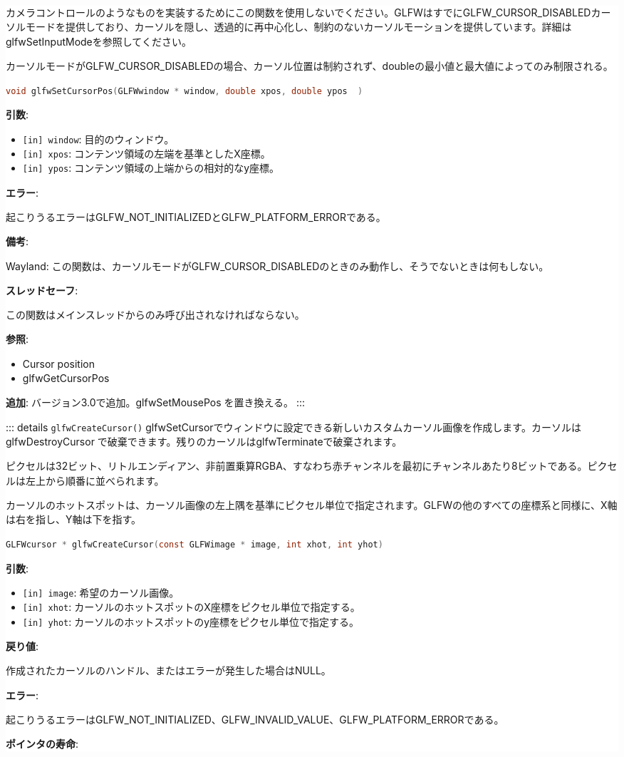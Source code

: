 カメラコントロールのようなものを実装するためにこの関数を使用しないでください。GLFWはすでにGLFW_CURSOR_DISABLEDカーソルモードを提供しており、カーソルを隠し、透過的に再中心化し、制約のないカーソルモーションを提供しています。詳細はglfwSetInputModeを参照してください。

カーソルモードがGLFW_CURSOR_DISABLEDの場合、カーソル位置は制約されず、doubleの最小値と最大値によってのみ制限される。

```c
void glfwSetCursorPos(GLFWwindow * window, double xpos, double ypos  )
```

__引数__:

- `[in] window`: 目的のウィンドウ。
- `[in] xpos`: コンテンツ領域の左端を基準としたX座標。
- `[in] ypos`: コンテンツ領域の上端からの相対的なy座標。

__エラー__:

起こりうるエラーはGLFW_NOT_INITIALIZEDとGLFW_PLATFORM_ERRORである。

__備考__:

Wayland: この関数は、カーソルモードがGLFW_CURSOR_DISABLEDのときのみ動作し、そうでないときは何もしない。

__スレッドセーフ__:

この関数はメインスレッドからのみ呼び出されなければならない。

__参照__:

- Cursor position
- glfwGetCursorPos

__追加__:
バージョン3.0で追加。glfwSetMousePos を置き換える。
:::

::: details `glfwCreateCursor()`
glfwSetCursorでウィンドウに設定できる新しいカスタムカーソル画像を作成します。カーソルは glfwDestroyCursor で破棄できます。残りのカーソルはglfwTerminateで破棄されます。

ピクセルは32ビット、リトルエンディアン、非前置乗算RGBA、すなわち赤チャンネルを最初にチャンネルあたり8ビットである。ピクセルは左上から順番に並べられます。

カーソルのホットスポットは、カーソル画像の左上隅を基準にピクセル単位で指定されます。GLFWの他のすべての座標系と同様に、X軸は右を指し、Y軸は下を指す。

```c
GLFWcursor * glfwCreateCursor(const GLFWimage * image, int xhot, int yhot)
```

__引数__:

- `[in] image`: 希望のカーソル画像。
- `[in] xhot`: カーソルのホットスポットのX座標をピクセル単位で指定する。
- `[in] yhot`: カーソルのホットスポットのy座標をピクセル単位で指定する。

__戻り値__:

作成されたカーソルのハンドル、またはエラーが発生した場合はNULL。

__エラー__:

起こりうるエラーはGLFW_NOT_INITIALIZED、GLFW_INVALID_VALUE、GLFW_PLATFORM_ERRORである。

__ポインタの寿命__:
